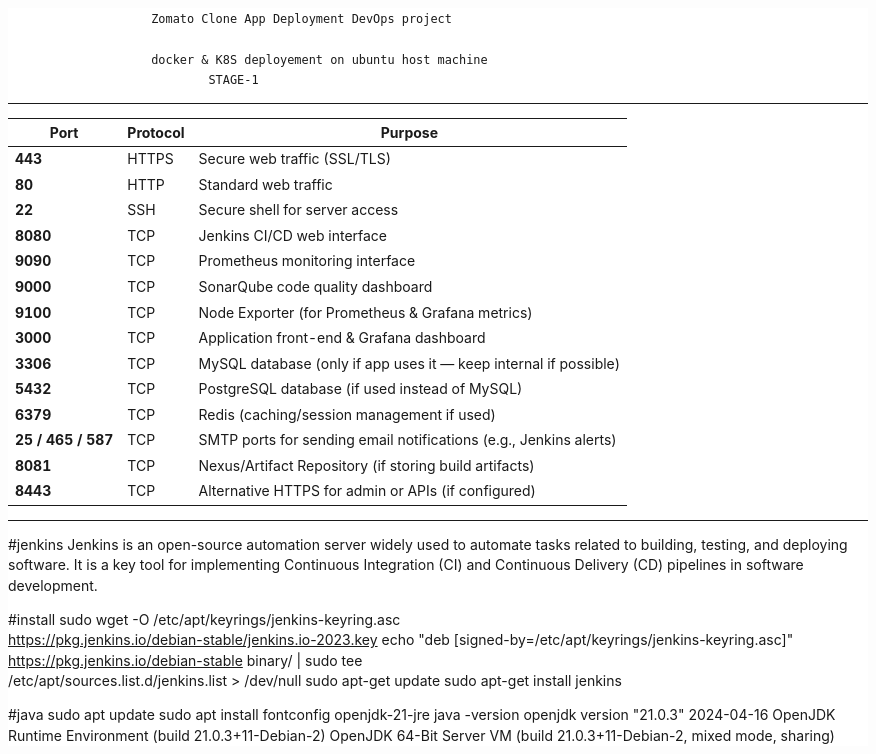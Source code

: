						Zomato Clone App Deployment DevOps project
						
						docker & K8S deployement on ubuntu host machine
								STAGE-1

-----------------------------------------------------------------------------------------------------
| Port               | Protocol | Purpose                                                           |
| ------------------ | -------- | ----------------------------------------------------------------- |
| **443**            | HTTPS    | Secure web traffic (SSL/TLS)                                      |
| **80**             | HTTP     | Standard web traffic                                              |
| **22**             | SSH      | Secure shell for server access                                    |
| **8080**           | TCP      | Jenkins CI/CD web interface                                       |
| **9090**           | TCP      | Prometheus monitoring interface                                   |
| **9000**           | TCP      | SonarQube code quality dashboard                                  |
| **9100**           | TCP      | Node Exporter (for Prometheus & Grafana metrics)                  |
| **3000**           | TCP      | Application front-end & Grafana dashboard                         |
| **3306**           | TCP      | MySQL database (only if app uses it — keep internal if possible)  |
| **5432**           | TCP      | PostgreSQL database (if used instead of MySQL)                    |
| **6379**           | TCP      | Redis (caching/session management if used)                        |
| **25 / 465 / 587** | TCP      | SMTP ports for sending email notifications (e.g., Jenkins alerts) |
| **8081**           | TCP      | Nexus/Artifact Repository (if storing build artifacts)            |
| **8443**           | TCP      | Alternative HTTPS for admin or APIs (if configured)               |
-----------------------------------------------------------------------------------------------------



#jenkins
Jenkins is an open-source automation server widely used to automate tasks related to building, testing, and deploying software. It is a key tool for implementing Continuous Integration (CI) and Continuous Delivery (CD) pipelines in software development. 

#install
sudo wget -O /etc/apt/keyrings/jenkins-keyring.asc \
  https://pkg.jenkins.io/debian-stable/jenkins.io-2023.key
echo "deb [signed-by=/etc/apt/keyrings/jenkins-keyring.asc]" \
  https://pkg.jenkins.io/debian-stable binary/ | sudo tee \
  /etc/apt/sources.list.d/jenkins.list > /dev/null
sudo apt-get update
sudo apt-get install jenkins


#java
sudo apt update
sudo apt install fontconfig openjdk-21-jre
java -version
openjdk version "21.0.3" 2024-04-16
OpenJDK Runtime Environment (build 21.0.3+11-Debian-2)
OpenJDK 64-Bit Server VM (build 21.0.3+11-Debian-2, mixed mode, sharing)
